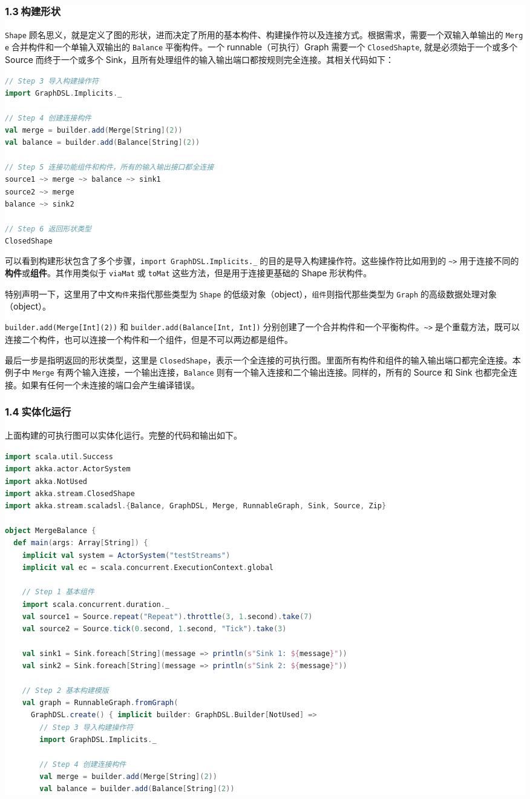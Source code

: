 ### 1.3 构建形状

`Shape` 顾名思义，就是定义了图的形状，进而决定了所用的基本构件、构建操作符以及连接方式。根据需求，需要一个双输入单输出的 `Merge` 合并构件和一个单输入双输出的 `Balance` 平衡构件。一个 runnable（可执行）Graph 需要一个 `ClosedShapte`, 就是必须始于一个或多个 Source 而终于一个或多个 Sink，且所有处理组件的输入输出端口都按规则完全连接。其相关代码如下：

```scala
// Step 3 导入构建操作符
import GraphDSL.Implicits._

// Step 4 创建连接构件
val merge = builder.add(Merge[String](2))
val balance = builder.add(Balance[String](2))

// Step 5 连接功能组件和构件，所有的输入输出接口都全连接
source1 ~> merge ~> balance ~> sink1
source2 ~> merge
balance ~> sink2

// Step 6 返回形状类型
ClosedShape
```

可以看到构建形状包含了多个步骤，`import GraphDSL.Implicits._` 的目的是导入构建操作符。这些操作符比如用到的 `~>` 用于连接不同的**构件**或**组件**。其作用类似于 `viaMat` 或 `toMat` 这些方法，但是用于连接更基础的 Shape 形状构件。

特别声明一下，这里用了中文`构件`来指代那些类型为 `Shape` 的低级对象（object），`组件`则指代那些类型为 `Graph` 的高级数据处理对象（object）。

`builder.add(Merge[Int](2))` 和 `builder.add(Balance[Int, Int])` 分别创建了一个合并构件和一个平衡构件。`~>` 是个重载方法，既可以连接二个构件，也可以连接一个构件和一个组件，但是不可以两边都是组件。

最后一步是指明返回的形状类型，这里是 `ClosedShape`，表示一个全连接的可执行图。里面所有构件和组件的输入输出端口都完全连接。本例子中 `Merge` 有两个输入连接，一个输出连接，`Balance` 则有一个输入连接和二个输出连接。同样的，所有的 Source 和 Sink 也都完全连接。如果有任何一个未连接的端口会产生编译错误。

### 1.4 实体化运行

上面构建的可执行图可以实体化运行。完整的代码和输出如下。

```scala
import scala.util.Success
import akka.actor.ActorSystem
import akka.NotUsed
import akka.stream.ClosedShape
import akka.stream.scaladsl.{Balance, GraphDSL, Merge, RunnableGraph, Sink, Source, Zip}

object MergeBalance {
  def main(args: Array[String]) {
    implicit val system = ActorSystem("testStreams")
    implicit val ec = scala.concurrent.ExecutionContext.global

    // Step 1 基本组件
    import scala.concurrent.duration._
    val source1 = Source.repeat("Repeat").throttle(3, 1.second).take(7)
    val source2 = Source.tick(0.second, 1.second, "Tick").take(3)

    val sink1 = Sink.foreach[String](message => println(s"Sink 1: ${message}"))
    val sink2 = Sink.foreach[String](message => println(s"Sink 2: ${message}"))

    // Step 2 基本构建模版
    val graph = RunnableGraph.fromGraph(
      GraphDSL.create() { implicit builder: GraphDSL.Builder[NotUsed] =>
        // Step 3 导入构建操作符
        import GraphDSL.Implicits._

        // Step 4 创建连接构件
        val merge = builder.add(Merge[String](2))
        val balance = builder.add(Balance[String](2))
```